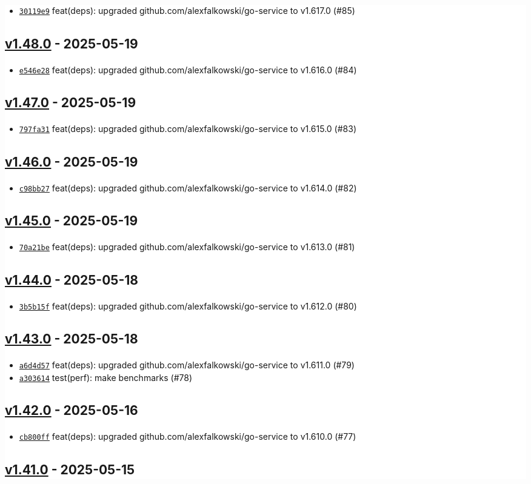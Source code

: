 - [`30119e9`](https://github.com/alexfalkowski/sashactl/commit/30119e94b8c094ed10541269f0332aaba7c1c172) feat(deps): upgraded github.com/alexfalkowski/go-service to v1.617.0 (#85)

## [v1.48.0](https://github.com/alexfalkowski/sashactl/releases/tag/v1.48.0) - 2025-05-19

- [`e546e28`](https://github.com/alexfalkowski/sashactl/commit/e546e28d8c66f10e5aeb3260dc7f1dd2d3b31250) feat(deps): upgraded github.com/alexfalkowski/go-service to v1.616.0 (#84)

## [v1.47.0](https://github.com/alexfalkowski/sashactl/releases/tag/v1.47.0) - 2025-05-19

- [`797fa31`](https://github.com/alexfalkowski/sashactl/commit/797fa314b06a596aae71844d6f24ad4e41ce3c72) feat(deps): upgraded github.com/alexfalkowski/go-service to v1.615.0 (#83)

## [v1.46.0](https://github.com/alexfalkowski/sashactl/releases/tag/v1.46.0) - 2025-05-19

- [`c98bb27`](https://github.com/alexfalkowski/sashactl/commit/c98bb27297efd212f8f4abcc59338b06cf989d97) feat(deps): upgraded github.com/alexfalkowski/go-service to v1.614.0 (#82)

## [v1.45.0](https://github.com/alexfalkowski/sashactl/releases/tag/v1.45.0) - 2025-05-19

- [`70a21be`](https://github.com/alexfalkowski/sashactl/commit/70a21be2a1e111bce32ec11a95c06fd0150e633a) feat(deps): upgraded github.com/alexfalkowski/go-service to v1.613.0 (#81)

## [v1.44.0](https://github.com/alexfalkowski/sashactl/releases/tag/v1.44.0) - 2025-05-18

- [`3b5b15f`](https://github.com/alexfalkowski/sashactl/commit/3b5b15fb5fc9e990eedd4451ef7678ba3bc4d42b) feat(deps): upgraded github.com/alexfalkowski/go-service to v1.612.0 (#80)

## [v1.43.0](https://github.com/alexfalkowski/sashactl/releases/tag/v1.43.0) - 2025-05-18

- [`a6d4d57`](https://github.com/alexfalkowski/sashactl/commit/a6d4d574b3e45da2eb18bab1eef8f6c8602fa1de) feat(deps): upgraded github.com/alexfalkowski/go-service to v1.611.0 (#79)
- [`a303614`](https://github.com/alexfalkowski/sashactl/commit/a30361461ea8a6e80ae1188c7e6af49e1e8ff50f) test(perf): make benchmarks (#78)

## [v1.42.0](https://github.com/alexfalkowski/sashactl/releases/tag/v1.42.0) - 2025-05-16

- [`cb800ff`](https://github.com/alexfalkowski/sashactl/commit/cb800ffdafb4317f176d333a16ab88039fe4fc3b) feat(deps): upgraded github.com/alexfalkowski/go-service to v1.610.0 (#77)

## [v1.41.0](https://github.com/alexfalkowski/sashactl/releases/tag/v1.41.0) - 2025-05-15
